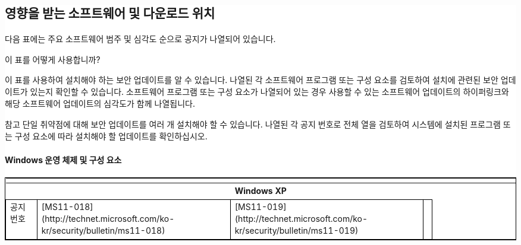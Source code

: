 </tbody>
</table>
  
영향을 받는 소프트웨어 및 다운로드 위치  
---------------------------------------
  
<span></span>
다음 표에는 주요 소프트웨어 범주 및 심각도 순으로 공지가 나열되어 있습니다.
  
이 표를 어떻게 사용합니까?
  
이 표를 사용하여 설치해야 하는 보안 업데이트를 알 수 있습니다. 나열된 각 소프트웨어 프로그램 또는 구성 요소를 검토하여 설치에 관련된 보안 업데이트가 있는지 확인할 수 있습니다. 소프트웨어 프로그램 또는 구성 요소가 나열되어 있는 경우 사용할 수 있는 소프트웨어 업데이트의 하이퍼링크와 해당 소프트웨어 업데이트의 심각도가 함께 나열됩니다.
  
참고 단일 취약점에 대해 보안 업데이트를 여러 개 설치해야 할 수 있습니다. 나열된 각 공지 번호로 전체 열을 검토하여 시스템에 설치된 프로그램 또는 구성 요소에 따라 설치해야 할 업데이트를 확인하십시오.
  
#### Windows 운영 체제 및 구성 요소

 
<table style="border:1px solid black;">
<tr class="thead">
<th>
</th>
<th>
</th>
<th>
</th>
<th>
</th>
<th>
</th>
<th>
</th>
<th>
</th>
<th>
</th>
<th>
</th>
<th>
</th>
<th>
</th>
<th>
</th>
<th>
</th>
<th>
</th>
</tr>
<tr>
<th colspan="14">
Windows XP  
</th>
</tr>
<tr>
<td style="border:1px solid black;">
공지 번호
</td>
<td style="border:1px solid black;">
[MS11-018](http://technet.microsoft.com/ko-kr/security/bulletin/ms11-018)
</td>
<td style="border:1px solid black;">
[MS11-019](http://technet.microsoft.com/ko-kr/security/bulletin/ms11-019)
</td>
<td style="border:1px solid black;">